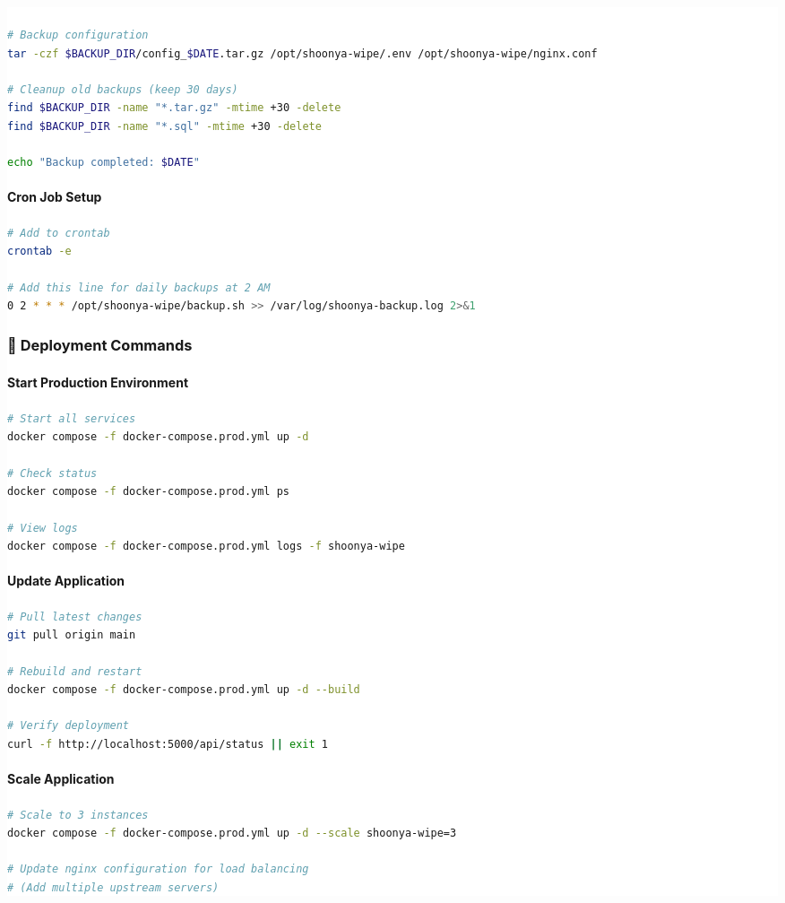 ```bash

# Backup configuration
tar -czf $BACKUP_DIR/config_$DATE.tar.gz /opt/shoonya-wipe/.env /opt/shoonya-wipe/nginx.conf

# Cleanup old backups (keep 30 days)
find $BACKUP_DIR -name "*.tar.gz" -mtime +30 -delete
find $BACKUP_DIR -name "*.sql" -mtime +30 -delete

echo "Backup completed: $DATE"
```

#### **Cron Job Setup**
```bash
# Add to crontab
crontab -e

# Add this line for daily backups at 2 AM
0 2 * * * /opt/shoonya-wipe/backup.sh >> /var/log/shoonya-backup.log 2>&1
```

### 🚀 **Deployment Commands**

#### **Start Production Environment**
```bash
# Start all services
docker compose -f docker-compose.prod.yml up -d

# Check status
docker compose -f docker-compose.prod.yml ps

# View logs
docker compose -f docker-compose.prod.yml logs -f shoonya-wipe
```

#### **Update Application**
```bash
# Pull latest changes
git pull origin main

# Rebuild and restart
docker compose -f docker-compose.prod.yml up -d --build

# Verify deployment
curl -f http://localhost:5000/api/status || exit 1
```

#### **Scale Application**
```bash
# Scale to 3 instances
docker compose -f docker-compose.prod.yml up -d --scale shoonya-wipe=3

# Update nginx configuration for load balancing
# (Add multiple upstream servers)
```
